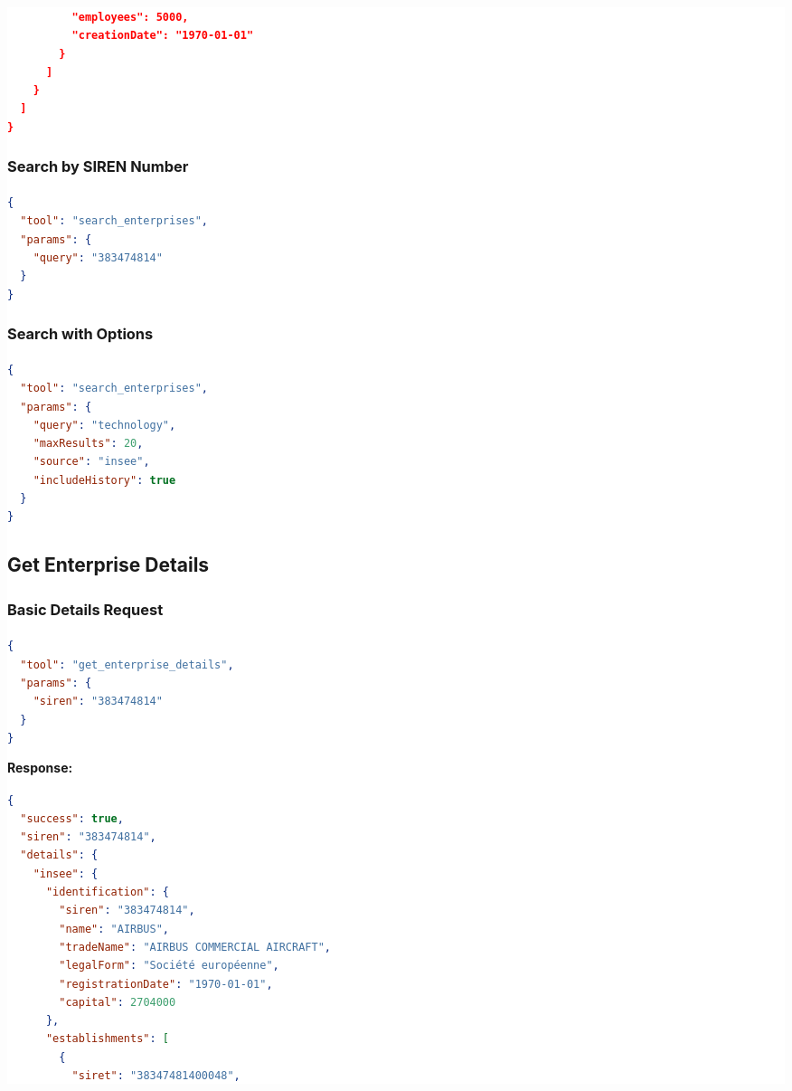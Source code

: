 ```json
          "employees": 5000,
          "creationDate": "1970-01-01"
        }
      ]
    }
  ]
}
```

### Search by SIREN Number

```json
{
  "tool": "search_enterprises",
  "params": {
    "query": "383474814"
  }
}
```

### Search with Options

```json
{
  "tool": "search_enterprises",
  "params": {
    "query": "technology",
    "maxResults": 20,
    "source": "insee",
    "includeHistory": true
  }
}
```

## Get Enterprise Details

### Basic Details Request

```json
{
  "tool": "get_enterprise_details",
  "params": {
    "siren": "383474814"
  }
}
```

**Response:**
```json
{
  "success": true,
  "siren": "383474814",
  "details": {
    "insee": {
      "identification": {
        "siren": "383474814",
        "name": "AIRBUS",
        "tradeName": "AIRBUS COMMERCIAL AIRCRAFT",
        "legalForm": "Société européenne",
        "registrationDate": "1970-01-01",
        "capital": 2704000
      },
      "establishments": [
        {
          "siret": "38347481400048",
```